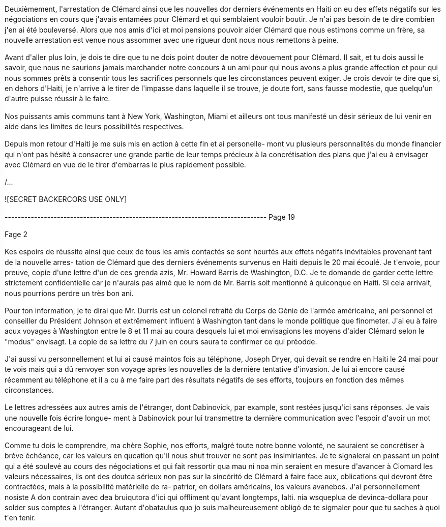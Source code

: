 Deuxièmement, l'arrestation de Clémard ainsi que les nouvelles dor derniers événements en Haiti on eu des effets négatifs sur les négociations en cours que j'avais entamées pour Clémard et qui semblaient vouloir boutir. Je n'ai pas besoin de te dire combien j'en ai été bouleversé. Alors que nos amis d'ici et moi pensions pouvoir aider Clémard que nous estimons comme un frère, sa nouvelle arrestation est venue nous assommer avec une rigueur dont nous nous remettons à peine.

Avant d'aller plus loin, je dois te dire que tu ne dois point douter de notre dévouement pour Clémard. Il sait, et tu dois aussi le savoir, que nous ne saurions jamais marchander notre concours à un ami pour qui nous avons a plus grande affection et pour qui nous sommes prêts à consentir tous les sacrifices personnels que les circonstances peuvent exiger. Je crois devoir te dire que si, en dehors d'Haiti, je n'arrive à le tirer de l'impasse dans laquelle il se trouve, je doute fort, sans fausse modestie, que quelqu'un d'autre puisse réussir à le faire.

Nos puissants amis communs tant à New York, Washington, Miami et ailleurs ont tous manifesté un désir sérieux de lui venir en aide dans les limites de leurs possibilités respectives.

Depuis mon retour d'Haiti je me suis mis en action à cette fin et ai personelle- mont vu plusieurs personnalités du monde financier qui n'ont pas hésité à consacrer une grande partie de leur temps précieux à la concrétisation des plans que j'ai eu à envisager avec Clémard en vue de le tirer d'embarras le plus rapidement possible.

/...

![SECRET BACKERCORS USE ONLY]


-------------------------------------------------------------------------------- Page 19

Fage 2

Kes espoirs de réussite ainsi que ceux de tous les amis contactés se sont heurtés aux effets négatifs inévitables provenant tant de la nouvelle arres- tation de Clémard que des derniers événements survenus en Haiti depuis le 20 mai écoulé. Je t'envoie, pour preuve, copie d'une lettre d'un de ces grenda azis, Mr. Howard Barris de Washington, D.C. Je te domande de garder cette lettre strictement confidentielle car je n'aurais pas aimé que le nom de Mr. Barris soit mentionné à quiconque en Haiti. Si cela arrivait, nous pourrions perdre un très bon ani.

Pour ton information, je te dirai que Mr. Durris est un colonel retraité du Corps de Génie de l'armée américaine, ani personnel et conseiller du Président Johnson et extrêmement influent à Washington tant dans le monde politique que finometer. J'ai eu à faire acux voyages à Washington entre le 8 et 11 mai au coura desquels lui et moi envisagions les moyens d'aider Clémard selon le "modus" envisagt. La copie de sa lettre du 7 juin en cours saura te confirmer ce qui préodde.

J'ai aussi vu personnellement et lui ai causé maintos fois au téléphone, Joseph Dryer, qui devait se rendre en Haiti le 24 mai pour te vois mais qui a dû renvoyer son voyage après les nouvelles de la dernière tentative d'invasion. Je lui ai encore causé récemment au téléphone et il a cu à me faire part des résultats négatifs de ses efforts, toujours en fonction des mêmes circonstances.

Le lettres adressées aux autres amis de l'étranger, dont Dabinovick, par example, sont restées jusqu'ici sans réponses. Je vais une nouvelle fois écrire longue- ment à Dabinovick pour lui transmettre ta dernière communication avec l'espoir d'avoir un mot encourageant de lui.

Comme tu dois le comprendre, ma chère Sophie, nos efforts, malgré toute notre bonne volonté, ne sauraient se concrétiser à brève échéance, car les valeurs en qucation qu'il nous shut trouver ne sont pas insimiriantes. Je te signalerai en passant un point qui a été soulevé au cours des négociations et qui fait ressortir qua mau ni noa min seraient en mesure d'avancer à Ciomard les valeurs nécessaires, ils ont des doutca sérieux non pas sur la sincóritó de Clémard à faire face aux, oblications qui devront être contractées, mais à la possibilité matérielle de ra- patrior, en dollars américains, los valeurs avanebos. J'ai personnellement nosiste A don contrain avec dea bruiqutora d'ici qui offliment qu'avant longtemps, lalti. nia wsqueplua de devinca-dollara pour solder sus comptes à l'étranger. Autant d'obataulus quo jo suis malheureusement obligó de te sigmaler pour que tu saches à quoi t'en tenir.
